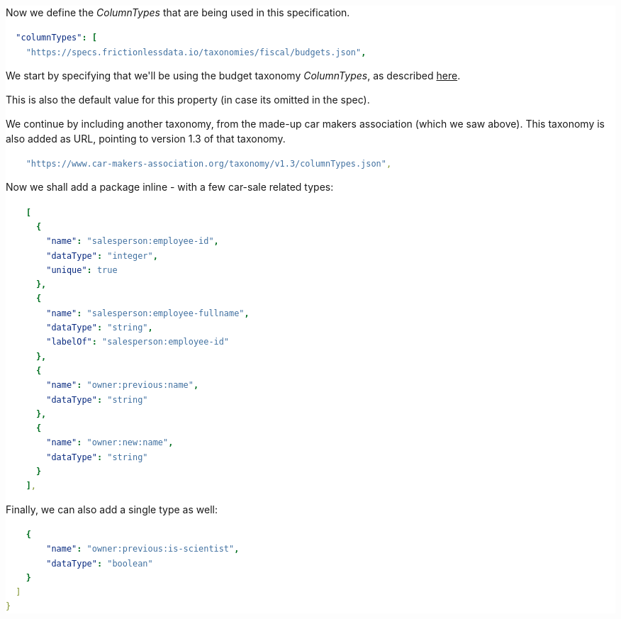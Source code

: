 Now we define the _ColumnTypes_ that are being used in this specification.
```yaml
  "columnTypes": [
    "https://specs.frictionlessdata.io/taxonomies/fiscal/budgets.json",
```
We start by specifying that we'll be using the budget taxonomy _ColumnTypes_, as described [here](./fiscal-data-package--budgets.md).

This is also the default value for this property (in case its omitted in the spec).

We continue by including another taxonomy, from the made-up car makers association (which we saw above). This taxonomy is also added as URL, pointing to version 1.3 of that taxonomy.

```yaml
    "https://www.car-makers-association.org/taxonomy/v1.3/columnTypes.json",
```

Now we shall add a package inline - with a few car-sale related types:

```yaml
    [
      {
        "name": "salesperson:employee-id",
        "dataType": "integer",
        "unique": true
      },
      {
        "name": "salesperson:employee-fullname",
        "dataType": "string",
        "labelOf": "salesperson:employee-id"
      },
      {
        "name": "owner:previous:name",
        "dataType": "string"
      },
      {
        "name": "owner:new:name",
        "dataType": "string"
      }
    ],
```

Finally, we can also add a single type as well:

```yaml
    {
        "name": "owner:previous:is-scientist",
        "dataType": "boolean"
    }
  ]
}


```
